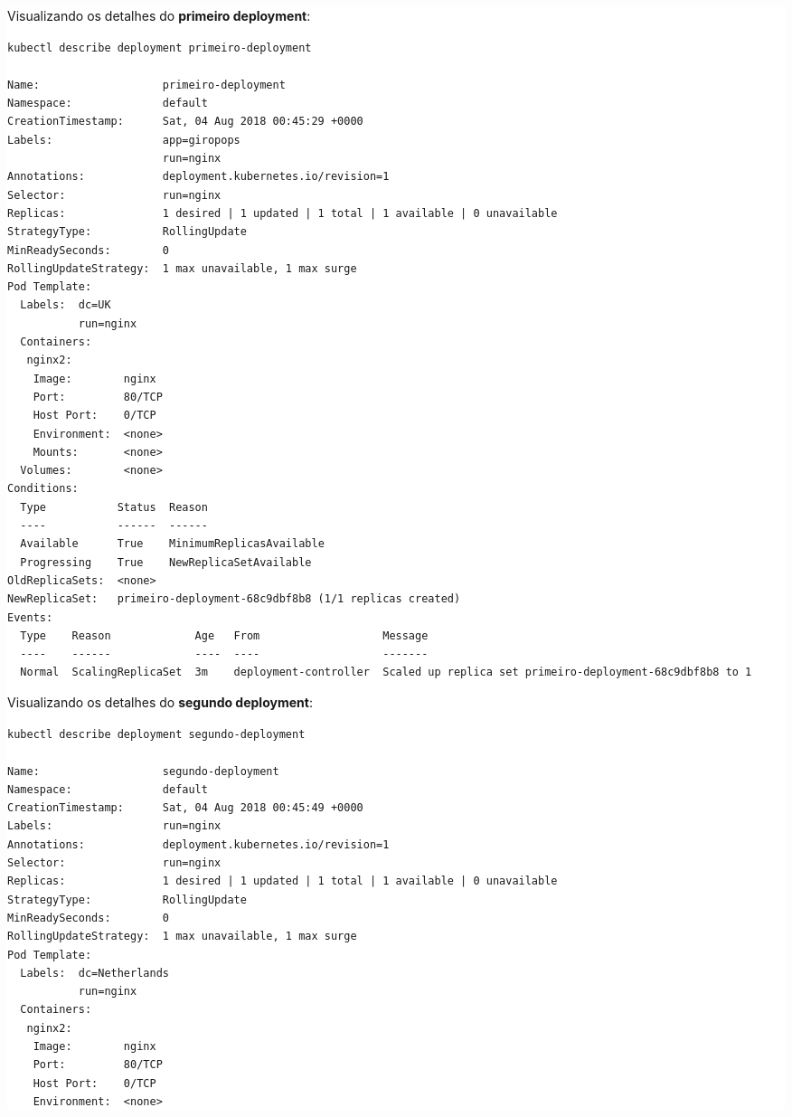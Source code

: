 Visualizando os detalhes do **primeiro deployment**:

```
kubectl describe deployment primeiro-deployment

Name:                   primeiro-deployment
Namespace:              default
CreationTimestamp:      Sat, 04 Aug 2018 00:45:29 +0000
Labels:                 app=giropops
                        run=nginx
Annotations:            deployment.kubernetes.io/revision=1
Selector:               run=nginx
Replicas:               1 desired | 1 updated | 1 total | 1 available | 0 unavailable
StrategyType:           RollingUpdate
MinReadySeconds:        0
RollingUpdateStrategy:  1 max unavailable, 1 max surge
Pod Template:
  Labels:  dc=UK
           run=nginx
  Containers:
   nginx2:
    Image:        nginx
    Port:         80/TCP
    Host Port:    0/TCP
    Environment:  <none>
    Mounts:       <none>
  Volumes:        <none>
Conditions:
  Type           Status  Reason
  ----           ------  ------
  Available      True    MinimumReplicasAvailable
  Progressing    True    NewReplicaSetAvailable
OldReplicaSets:  <none>
NewReplicaSet:   primeiro-deployment-68c9dbf8b8 (1/1 replicas created)
Events:
  Type    Reason             Age   From                   Message
  ----    ------             ----  ----                   -------
  Normal  ScalingReplicaSet  3m    deployment-controller  Scaled up replica set primeiro-deployment-68c9dbf8b8 to 1
```

Visualizando os detalhes do **segundo deployment**:

```
kubectl describe deployment segundo-deployment

Name:                   segundo-deployment
Namespace:              default
CreationTimestamp:      Sat, 04 Aug 2018 00:45:49 +0000
Labels:                 run=nginx
Annotations:            deployment.kubernetes.io/revision=1
Selector:               run=nginx
Replicas:               1 desired | 1 updated | 1 total | 1 available | 0 unavailable
StrategyType:           RollingUpdate
MinReadySeconds:        0
RollingUpdateStrategy:  1 max unavailable, 1 max surge
Pod Template:
  Labels:  dc=Netherlands
           run=nginx
  Containers:
   nginx2:
    Image:        nginx
    Port:         80/TCP
    Host Port:    0/TCP
    Environment:  <none>
```